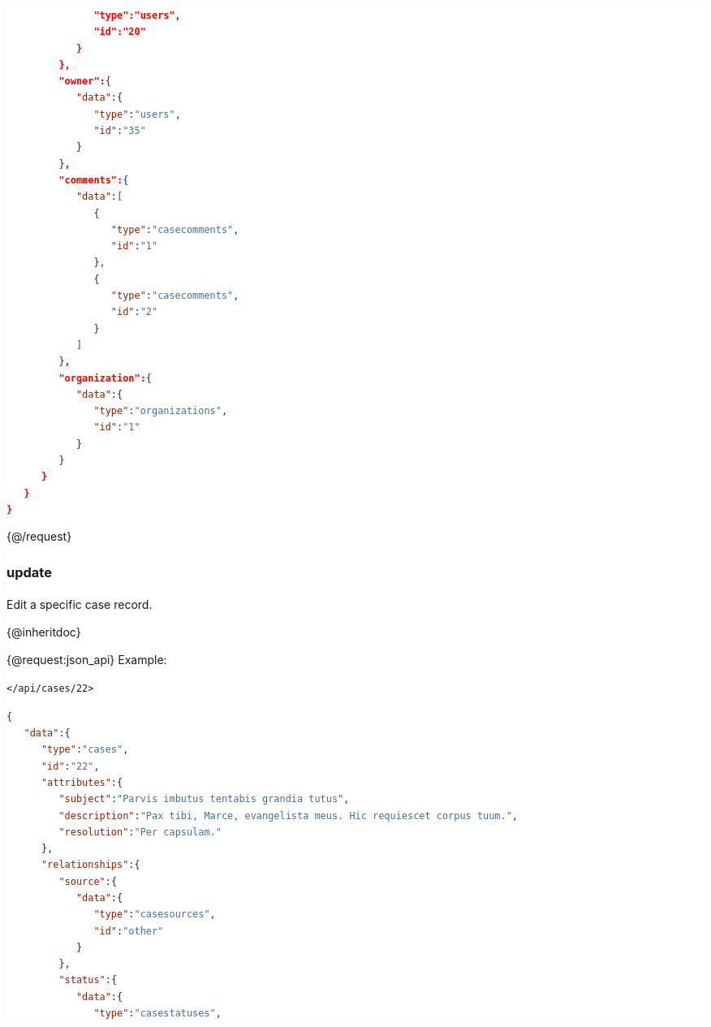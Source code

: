 ```JSON
               "type":"users",
               "id":"20"
            }
         },
         "owner":{  
            "data":{  
               "type":"users",
               "id":"35"
            }
         },
         "comments":{  
            "data":[  
               {  
                  "type":"casecomments",
                  "id":"1"
               },
               {  
                  "type":"casecomments",
                  "id":"2"
               }
            ]
         },
         "organization":{  
            "data":{  
               "type":"organizations",
               "id":"1"
            }
         }
      }
   }
}
```
{@/request}

### update

Edit a specific case record.

{@inheritdoc}

{@request:json_api}
Example:

`</api/cases/22>`

```JSON
{  
   "data":{  
      "type":"cases",
      "id":"22",
      "attributes":{  
         "subject":"Parvis imbutus tentabis grandia tutus",
         "description":"Pax tibi, Marce, evangelista meus. Hic requiescet corpus tuum.",
         "resolution":"Per capsulam."
      },
      "relationships":{  
         "source":{  
            "data":{  
               "type":"casesources",
               "id":"other"
            }
         },
         "status":{  
            "data":{  
               "type":"casestatuses",
```